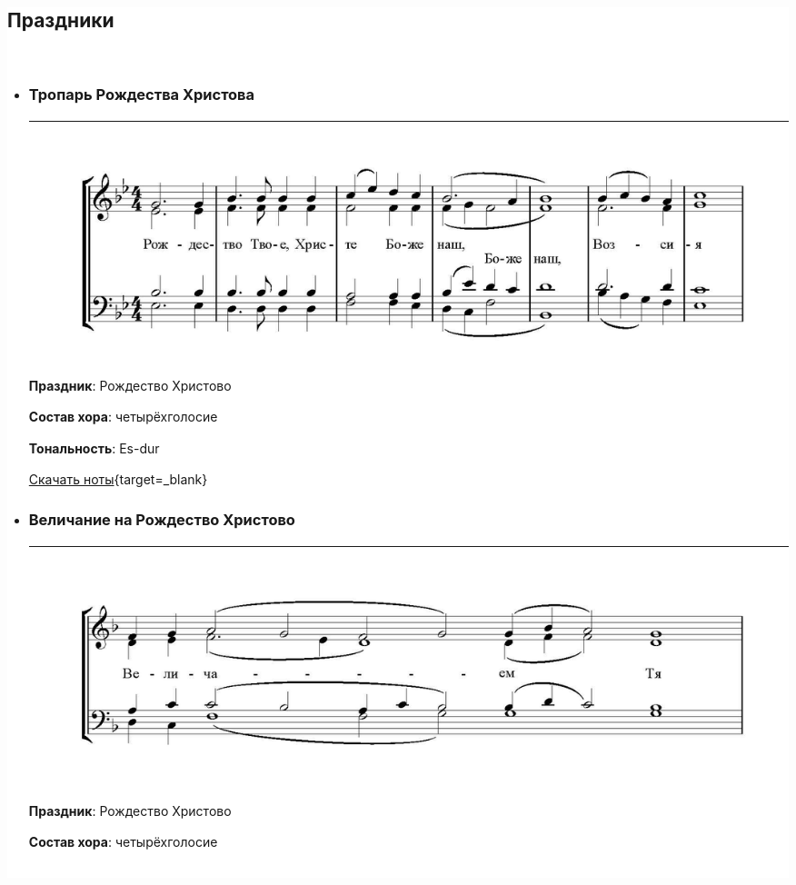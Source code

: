 </div>

## Праздники

<div class="grid cards" style="display: grid; grid-template-columns: 1fr; gap: 20px;" markdown>

-   ### Тропарь Рождества Христова

    ---

    ![](../images/mixed/roztrop.png)

    **Праздник**: Рождество Христово
    
    **Состав хора**: четырёхголосие
    
    **Тональность**: Es-dur

    [Скачать ноты](../scores/mixed/тропарь_рождества_христова_гафаров.pdf){target=_blank}

-   ### Величание на Рождество Христово

    ---

    ![](../images/mixed/rozvel.png)

    **Праздник**: Рождество Христово
    
    **Состав хора**: четырёхголосие
    